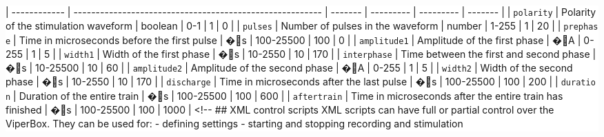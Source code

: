  |   - - - - - - - - - - - -   |   - - - - - - - - - - - - - - - - - - - - - - - - - - - - - - - - - - - - - - - - - - - - - - - - - - - - - - - -   |   - - - - - - -   |   - - - - - - - - -   |   - - - - - - - - -   |   - - - - - - -   | 
 
 |   ` p o l a r i t y `       |   P o l a r i t y   o f   t h e   s t i m u l a t i o n   w a v e f o r m                                           |   b o o l e a n   |   0 - 1               |   1                   |   0               | 
 
 |   ` p u l s e s `           |   N u m b e r   o f   p u l s e s   i n   t h e   w a v e f o r m                                                   |   n u m b e r     |   1 - 2 5 5           |   1                   |   2 0             | 
 
 |   ` p r e p h a s e `       |   T i m e   i n   m i c r o s e c o n d s   b e f o r e   t h e   f i r s t   p u l s e                             |   �s             |   1 0 0 - 2 5 5 0 0   |   1 0 0               |   0               | 
 
 |   ` a m p l i t u d e 1 `   |   A m p l i t u d e   o f   t h e   f i r s t   p h a s e                                                           |   �A             |   0 - 2 5 5           |   1                   |   5               | 
 
 |   ` w i d t h 1 `           |   W i d t h   o f   t h e   f i r s t   p h a s e                                                                   |   �s             |   1 0 - 2 5 5 0       |   1 0                 |   1 7 0           | 
 
 |   ` i n t e r p h a s e `   |   T i m e   b e t w e e n   t h e   f i r s t   a n d   s e c o n d   p h a s e                                     |   �s             |   1 0 - 2 5 5 0 0     |   1 0                 |   6 0             | 
 
 |   ` a m p l i t u d e 2 `   |   A m p l i t u d e   o f   t h e   s e c o n d   p h a s e                                                         |   �A             |   0 - 2 5 5           |   1                   |   5               | 
 
 |   ` w i d t h 2 `           |   W i d t h   o f   t h e   s e c o n d   p h a s e                                                                 |   �s             |   1 0 - 2 5 5 0       |   1 0                 |   1 7 0           | 
 
 |   ` d i s c h a r g e `     |   T i m e   i n   m i c r o s e c o n d s   a f t e r   t h e   l a s t   p u l s e                                 |   �s             |   1 0 0 - 2 5 5 0 0   |   1 0 0               |   2 0 0           | 
 
 |   ` d u r a t i o n `       |   D u r a t i o n   o f   t h e   e n t i r e   t r a i n                                                           |   �s             |   1 0 0 - 2 5 5 0 0   |   1 0 0               |   6 0 0           | 
 
 |   ` a f t e r t r a i n `   |   T i m e   i n   m i c r o s e c o n d s   a f t e r   t h e   e n t i r e   t r a i n   h a s   f i n i s h e d   |   �s             |   1 0 0 - 2 5 5 0 0   |   1 0 0               |   1 0 0 0         | 
 
 
 
 
 
 
 
 < ! - -   # #   X M L   c o n t r o l   s c r i p t s 
 
 X M L   s c r i p t s   c a n   h a v e   f u l l   o r   p a r t i a l   c o n t r o l   o v e r   t h e   V i p e r B o x .   T h e y   c a n   b e   u s e d   f o r : 
 
 -   d e f i n i n g   s e t t i n g s 
 
 -   s t a r t i n g   a n d   s t o p p i n g   r e c o r d i n g   a n d   s t i m u l a t i o n 
 
 
